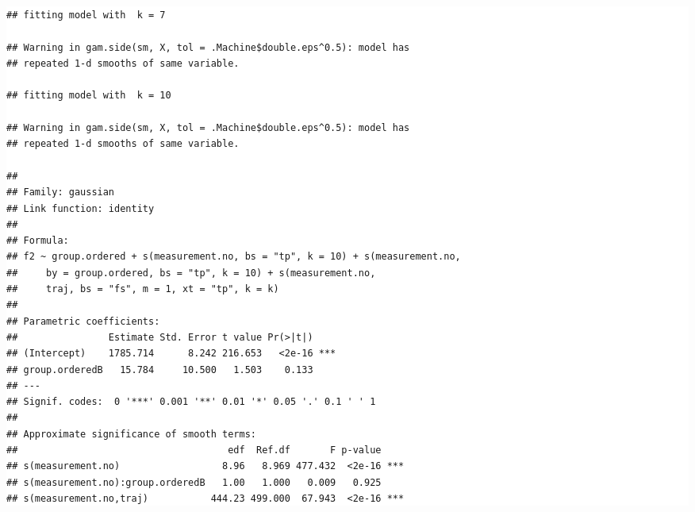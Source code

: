     ## fitting model with  k = 7

    ## Warning in gam.side(sm, X, tol = .Machine$double.eps^0.5): model has
    ## repeated 1-d smooths of same variable.

    ## fitting model with  k = 10

    ## Warning in gam.side(sm, X, tol = .Machine$double.eps^0.5): model has
    ## repeated 1-d smooths of same variable.

    ## 
    ## Family: gaussian 
    ## Link function: identity 
    ## 
    ## Formula:
    ## f2 ~ group.ordered + s(measurement.no, bs = "tp", k = 10) + s(measurement.no, 
    ##     by = group.ordered, bs = "tp", k = 10) + s(measurement.no, 
    ##     traj, bs = "fs", m = 1, xt = "tp", k = k)
    ## 
    ## Parametric coefficients:
    ##                Estimate Std. Error t value Pr(>|t|)    
    ## (Intercept)    1785.714      8.242 216.653   <2e-16 ***
    ## group.orderedB   15.784     10.500   1.503    0.133    
    ## ---
    ## Signif. codes:  0 '***' 0.001 '**' 0.01 '*' 0.05 '.' 0.1 ' ' 1
    ## 
    ## Approximate significance of smooth terms:
    ##                                     edf  Ref.df       F p-value    
    ## s(measurement.no)                  8.96   8.969 477.432  <2e-16 ***
    ## s(measurement.no):group.orderedB   1.00   1.000   0.009   0.925    
    ## s(measurement.no,traj)           444.23 499.000  67.943  <2e-16 ***